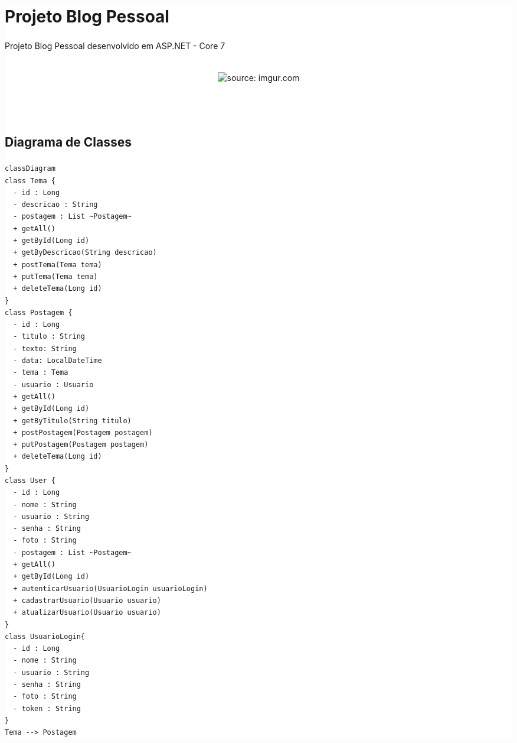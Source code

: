 # Projeto Blog Pessoal

<p>Projeto Blog Pessoal desenvolvido em ASP.NET - Core 7</p>

<br />

<div align="center">
    <img src="https://i.imgur.com/itDBUty.png" title="source: imgur.com" width="70%"/> 
</div>

<br /><br />

## Diagrama de Classes

```mermaid
classDiagram
class Tema {
  - id : Long
  - descricao : String
  - postagem : List ~Postagem~
  + getAll()
  + getById(Long id)
  + getByDescricao(String descricao)
  + postTema(Tema tema)
  + putTema(Tema tema)
  + deleteTema(Long id)
}
class Postagem {
  - id : Long
  - titulo : String
  - texto: String
  - data: LocalDateTime
  - tema : Tema
  - usuario : Usuario
  + getAll()
  + getById(Long id)
  + getByTitulo(String titulo)
  + postPostagem(Postagem postagem)
  + putPostagem(Postagem postagem)
  + deleteTema(Long id)
}
class User {
  - id : Long
  - nome : String
  - usuario : String
  - senha : String
  - foto : String
  - postagem : List ~Postagem~
  + getAll()
  + getById(Long id)
  + autenticarUsuario(UsuarioLogin usuarioLogin)
  + cadastrarUsuario(Usuario usuario)
  + atualizarUsuario(Usuario usuario)
}
class UsuarioLogin{
  - id : Long
  - nome : String
  - usuario : String
  - senha : String
  - foto : String
  - token : String
}
Tema --> Postagem
```
